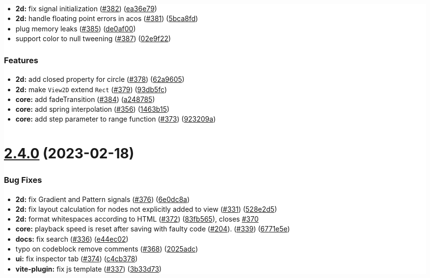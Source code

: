 * **2d:** fix signal initialization ([#382](https://github.com/motion-canvas/motion-canvas/issues/382)) ([ea36e79](https://github.com/motion-canvas/motion-canvas/commit/ea36e791a20bfd1b491ffa9917be686c51bc3899))
* **2d:** handle floating point errors in acos ([#381](https://github.com/motion-canvas/motion-canvas/issues/381)) ([5bca8fd](https://github.com/motion-canvas/motion-canvas/commit/5bca8fd0bbdcf28f2793c124b7d6b0afd560c4b8))
* plug memory leaks ([#385](https://github.com/motion-canvas/motion-canvas/issues/385)) ([de0af00](https://github.com/motion-canvas/motion-canvas/commit/de0af00a7d2e019e2a933791c62b7901755be7b0))
* support color to null tweening ([#387](https://github.com/motion-canvas/motion-canvas/issues/387)) ([02e9f22](https://github.com/motion-canvas/motion-canvas/commit/02e9f22027a1c3a85ffcc259aeca913318fb6f54))


### Features

* **2d:** add closed property for circle ([#378](https://github.com/motion-canvas/motion-canvas/issues/378)) ([62a9605](https://github.com/motion-canvas/motion-canvas/commit/62a9605d4c54e7bf2d2d44d47bf769f5b27378a5))
* **2d:** make `View2D` extend `Rect` ([#379](https://github.com/motion-canvas/motion-canvas/issues/379)) ([93db5fc](https://github.com/motion-canvas/motion-canvas/commit/93db5fc41617c0902e85fda90fbfc930c2b4634b))
* **core:** add fadeTransition ([#384](https://github.com/motion-canvas/motion-canvas/issues/384)) ([a248785](https://github.com/motion-canvas/motion-canvas/commit/a248785e87d1c6ebc08581f4fda6be428a89824c))
* **core:** add spring interpolation ([#356](https://github.com/motion-canvas/motion-canvas/issues/356)) ([1463b15](https://github.com/motion-canvas/motion-canvas/commit/1463b1592e22fad9d8298c11270e2099119e2229))
* **core:** add step parameter to range function ([#373](https://github.com/motion-canvas/motion-canvas/issues/373)) ([923209a](https://github.com/motion-canvas/motion-canvas/commit/923209a4106c8e7f570853dcc47a10e65e0d04d8))





# [2.4.0](https://github.com/motion-canvas/motion-canvas/compare/v2.3.0...v2.4.0) (2023-02-18)


### Bug Fixes

* **2d:** fix Gradient and Pattern signals ([#376](https://github.com/motion-canvas/motion-canvas/issues/376)) ([6e0dc8a](https://github.com/motion-canvas/motion-canvas/commit/6e0dc8af8d19f93fd6a42addca2b3a2958b4dd33))
* **2d:** fix layout calculation for nodes not explicitly added to view ([#331](https://github.com/motion-canvas/motion-canvas/issues/331)) ([528e2d5](https://github.com/motion-canvas/motion-canvas/commit/528e2d5a0abec99819e022d2848b256ece9f869a))
* **2d:** format whitespaces according to HTML ([#372](https://github.com/motion-canvas/motion-canvas/issues/372)) ([83fb565](https://github.com/motion-canvas/motion-canvas/commit/83fb565742d98f060c0400c8cbaf9961b69f34d0)), closes [#370](https://github.com/motion-canvas/motion-canvas/issues/370)
* **core:** playback speed is reset after saving with faulty code ([#204](https://github.com/motion-canvas/motion-canvas/issues/204)). ([#339](https://github.com/motion-canvas/motion-canvas/issues/339)) ([6771e5e](https://github.com/motion-canvas/motion-canvas/commit/6771e5e17edcdc4cce074d7da0962cf71ba6c228))
* **docs:** fix search ([#336](https://github.com/motion-canvas/motion-canvas/issues/336)) ([e44ec02](https://github.com/motion-canvas/motion-canvas/commit/e44ec02539a67f099471a6aa84f673a236494687))
* typo on codeblock remove comments ([#368](https://github.com/motion-canvas/motion-canvas/issues/368)) ([2025adc](https://github.com/motion-canvas/motion-canvas/commit/2025adc6e7aa11d81b6f5f6989e8eae18cf86cb7))
* **ui:** fix inspector tab ([#374](https://github.com/motion-canvas/motion-canvas/issues/374)) ([c4cb378](https://github.com/motion-canvas/motion-canvas/commit/c4cb378c2f9d972bb41542bbe3b3aa314fa1f3ad))
* **vite-plugin:** fix js template ([#337](https://github.com/motion-canvas/motion-canvas/issues/337)) ([3b33d73](https://github.com/motion-canvas/motion-canvas/commit/3b33d73416541d491b633bada29f085f5489f6c2))